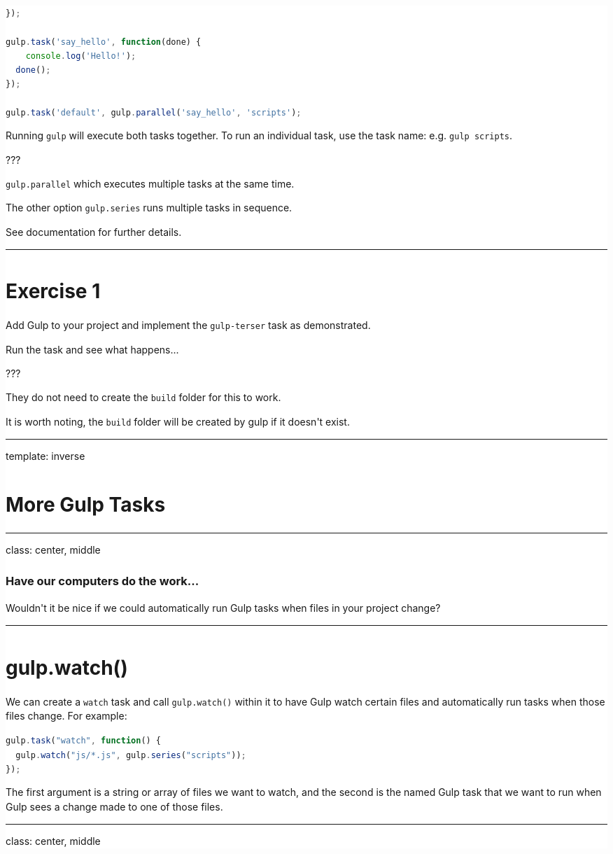 ```js
});

gulp.task('say_hello', function(done) {
	console.log('Hello!');
  done();
});

gulp.task('default', gulp.parallel('say_hello', 'scripts');
```

Running `gulp` will execute both tasks together. To run an individual task, use the task name: e.g. `gulp scripts`.

???

`gulp.parallel` which executes multiple tasks at the same time.

The other option `gulp.series` runs multiple tasks in sequence.

See documentation for further details.

---

# Exercise 1

Add Gulp to your project and implement the `gulp-terser` task as demonstrated.

Run the task and see what happens...

???

They do not need to create the `build` folder for this to work.

It is worth noting, the `build` folder will be created by gulp if it doesn't exist.

---

template: inverse

# More Gulp Tasks

---

class: center, middle

### Have our computers do the work...

Wouldn't it be nice if we could automatically run Gulp tasks when files in your project change?

---

# gulp.watch()

We can create a `watch` task and call `gulp.watch()` within it to have Gulp watch certain files and automatically run tasks when those files change. For example:

```js
gulp.task("watch", function() {
  gulp.watch("js/*.js", gulp.series("scripts"));
});
```

The first argument is a string or array of files we want to watch, and the second is the named Gulp task that we want to run when Gulp sees a change made to one of those files.

---

class: center, middle

